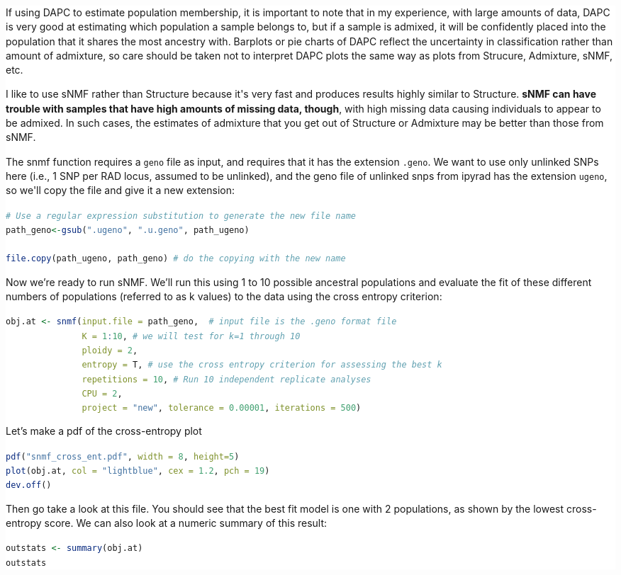 
If using DAPC to estimate population membership, it is important to note that in my experience, with large amounts of data, DAPC is very good at estimating which population a sample belongs to, but if a sample is admixed, it will be confidently placed into the population that it shares the most ancestry with. Barplots or pie charts of DAPC reflect the uncertainty in classification rather than amount of admixture, so care should be taken not to interpret DAPC plots the same way as plots from Strucure, Admixture, sNMF, etc.


I like to use sNMF rather than Structure because it's very fast and produces results highly similar to Structure. **sNMF can have trouble with samples that have high amounts of missing data, though**, with high missing data causing individuals to appear to be admixed. In such cases, the estimates of admixture that you get out of Structure or Admixture may be better than those from sNMF.


The snmf function requires a `geno` file as input, and requires that it has the extension `.geno`. We want to use only unlinked SNPs here (i.e., 1 SNP per RAD locus, assumed to be unlinked), and the geno file of unlinked snps from ipyrad has the extension `ugeno`, so we'll copy the file and give it a new extension:


```r
# Use a regular expression substitution to generate the new file name
path_geno<-gsub(".ugeno", ".u.geno", path_ugeno)

file.copy(path_ugeno, path_geno) # do the copying with the new name
```

Now we’re ready to run sNMF. We’ll run this using 1 to 10 possible ancestral populations and evaluate the fit of these different numbers of populations (referred to as k values) to the data using the cross entropy criterion:


```r
obj.at <- snmf(input.file = path_geno,  # input file is the .geno format file
               K = 1:10, # we will test for k=1 through 10
               ploidy = 2, 
               entropy = T, # use the cross entropy criterion for assessing the best k 
               repetitions = 10, # Run 10 independent replicate analyses
               CPU = 2, 
               project = "new", tolerance = 0.00001, iterations = 500)
```


Let’s make a pdf of the cross-entropy plot



```r
pdf("snmf_cross_ent.pdf", width = 8, height=5)
plot(obj.at, col = "lightblue", cex = 1.2, pch = 19)
dev.off()
```

Then go take a look at this file. You should see that the best fit model is one with 2 populations, as shown by the lowest cross-entropy score. We can also look at a numeric summary of this result:


```r
outstats <- summary(obj.at)
outstats
```
